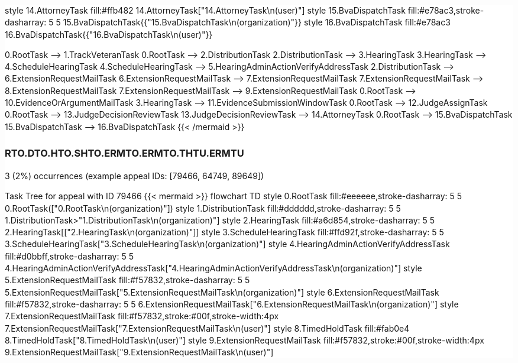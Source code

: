 style 14.AttorneyTask fill:#ffb482
  14.AttorneyTask["14.AttorneyTask\n(user)"]
style 15.BvaDispatchTask fill:#e78ac3,stroke-dasharray: 5 5
  15.BvaDispatchTask{{"15.BvaDispatchTask\n(organization)"}}
style 16.BvaDispatchTask fill:#e78ac3
  16.BvaDispatchTask{{"16.BvaDispatchTask\n(user)"}}

0.RootTask --> 1.TrackVeteranTask
0.RootTask --> 2.DistributionTask
2.DistributionTask --> 3.HearingTask
3.HearingTask --> 4.ScheduleHearingTask
4.ScheduleHearingTask --> 5.HearingAdminActionVerifyAddressTask
2.DistributionTask --> 6.ExtensionRequestMailTask
6.ExtensionRequestMailTask --> 7.ExtensionRequestMailTask
7.ExtensionRequestMailTask --> 8.ExtensionRequestMailTask
7.ExtensionRequestMailTask --> 9.ExtensionRequestMailTask
0.RootTask --> 10.EvidenceOrArgumentMailTask
3.HearingTask --> 11.EvidenceSubmissionWindowTask
0.RootTask --> 12.JudgeAssignTask
0.RootTask --> 13.JudgeDecisionReviewTask
13.JudgeDecisionReviewTask --> 14.AttorneyTask
0.RootTask --> 15.BvaDispatchTask
15.BvaDispatchTask --> 16.BvaDispatchTask
{{< /mermaid >}}


### RTO.DTO.HTO.SHTO.ERMTO.ERMTO.THTU.ERMTU

3 (2%) occurrences (example appeal IDs: [79466, 64749, 89649])

Task Tree for appeal with ID 79466
{{< mermaid >}}
flowchart TD
style 0.RootTask fill:#eeeeee,stroke-dasharray: 5 5
  0.RootTask(["0.RootTask\n(organization)"])
style 1.DistributionTask fill:#dddddd,stroke-dasharray: 5 5
  1.DistributionTask>"1.DistributionTask\n(organization)"]
style 2.HearingTask fill:#a6d854,stroke-dasharray: 5 5
  2.HearingTask[["2.HearingTask\n(organization)"]]
style 3.ScheduleHearingTask fill:#ffd92f,stroke-dasharray: 5 5
  3.ScheduleHearingTask["3.ScheduleHearingTask\n(organization)"]
style 4.HearingAdminActionVerifyAddressTask fill:#d0bbff,stroke-dasharray: 5 5
  4.HearingAdminActionVerifyAddressTask["4.HearingAdminActionVerifyAddressTask\n(organization)"]
style 5.ExtensionRequestMailTask fill:#f57832,stroke-dasharray: 5 5
  5.ExtensionRequestMailTask["5.ExtensionRequestMailTask\n(organization)"]
style 6.ExtensionRequestMailTask fill:#f57832,stroke-dasharray: 5 5
  6.ExtensionRequestMailTask["6.ExtensionRequestMailTask\n(organization)"]
style 7.ExtensionRequestMailTask fill:#f57832,stroke:#00f,stroke-width:4px
  7.ExtensionRequestMailTask["7.ExtensionRequestMailTask\n(user)"]
style 8.TimedHoldTask fill:#fab0e4
  8.TimedHoldTask["8.TimedHoldTask\n(user)"]
style 9.ExtensionRequestMailTask fill:#f57832,stroke:#00f,stroke-width:4px
  9.ExtensionRequestMailTask["9.ExtensionRequestMailTask\n(user)"]
